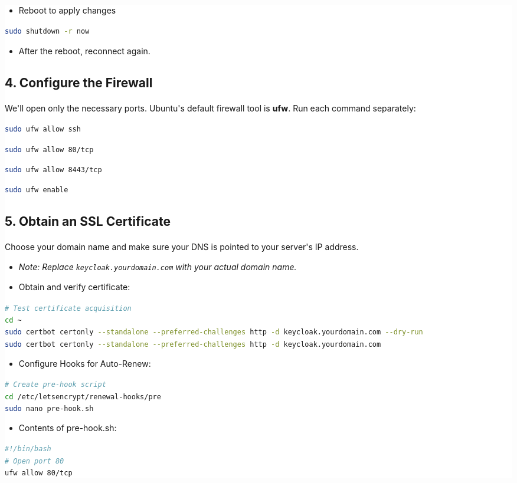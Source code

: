 - Reboot to apply changes

```bash
sudo shutdown -r now
```

- After the reboot, reconnect again.

## 4. Configure the Firewall

We'll open only the necessary ports. Ubuntu's default firewall tool is **ufw**. Run each command separately:

```bash
sudo ufw allow ssh
```

```bash
sudo ufw allow 80/tcp
```

```bash
sudo ufw allow 8443/tcp
```

```bash
sudo ufw enable
```

## 5. Obtain an SSL Certificate

Choose your domain name and make sure your DNS is pointed to your server's IP address.

- *Note: Replace `keycloak.yourdomain.com` with your actual domain name.*

- Obtain and verify certificate:

```bash
# Test certificate acquisition
cd ~
sudo certbot certonly --standalone --preferred-challenges http -d keycloak.yourdomain.com --dry-run
sudo certbot certonly --standalone --preferred-challenges http -d keycloak.yourdomain.com
```

- Configure Hooks for Auto-Renew:

```bash
# Create pre-hook script
cd /etc/letsencrypt/renewal-hooks/pre
sudo nano pre-hook.sh
```

- Contents of pre-hook.sh:

```bash
#!/bin/bash
# Open port 80
ufw allow 80/tcp
```

